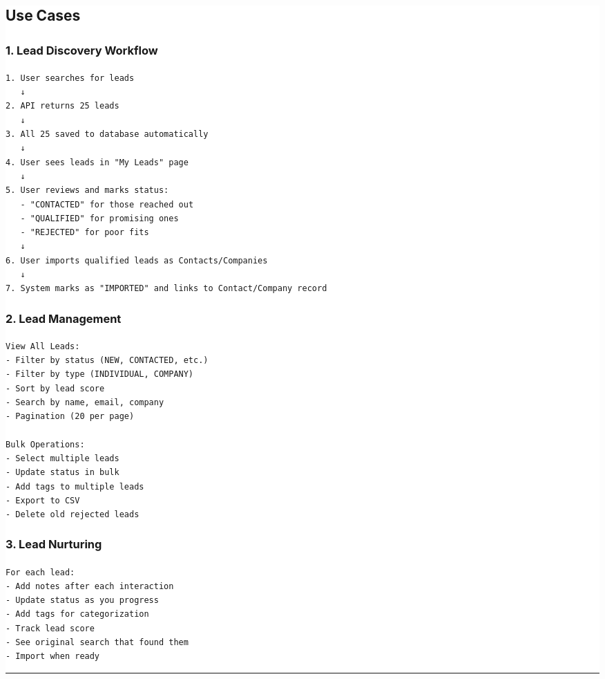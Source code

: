 
## Use Cases

### 1. Lead Discovery Workflow

```
1. User searches for leads
   ↓
2. API returns 25 leads
   ↓
3. All 25 saved to database automatically
   ↓
4. User sees leads in "My Leads" page
   ↓
5. User reviews and marks status:
   - "CONTACTED" for those reached out
   - "QUALIFIED" for promising ones
   - "REJECTED" for poor fits
   ↓
6. User imports qualified leads as Contacts/Companies
   ↓
7. System marks as "IMPORTED" and links to Contact/Company record
```

### 2. Lead Management

```
View All Leads:
- Filter by status (NEW, CONTACTED, etc.)
- Filter by type (INDIVIDUAL, COMPANY)
- Sort by lead score
- Search by name, email, company
- Pagination (20 per page)

Bulk Operations:
- Select multiple leads
- Update status in bulk
- Add tags to multiple leads
- Export to CSV
- Delete old rejected leads
```

### 3. Lead Nurturing

```
For each lead:
- Add notes after each interaction
- Update status as you progress
- Add tags for categorization
- Track lead score
- See original search that found them
- Import when ready
```

---